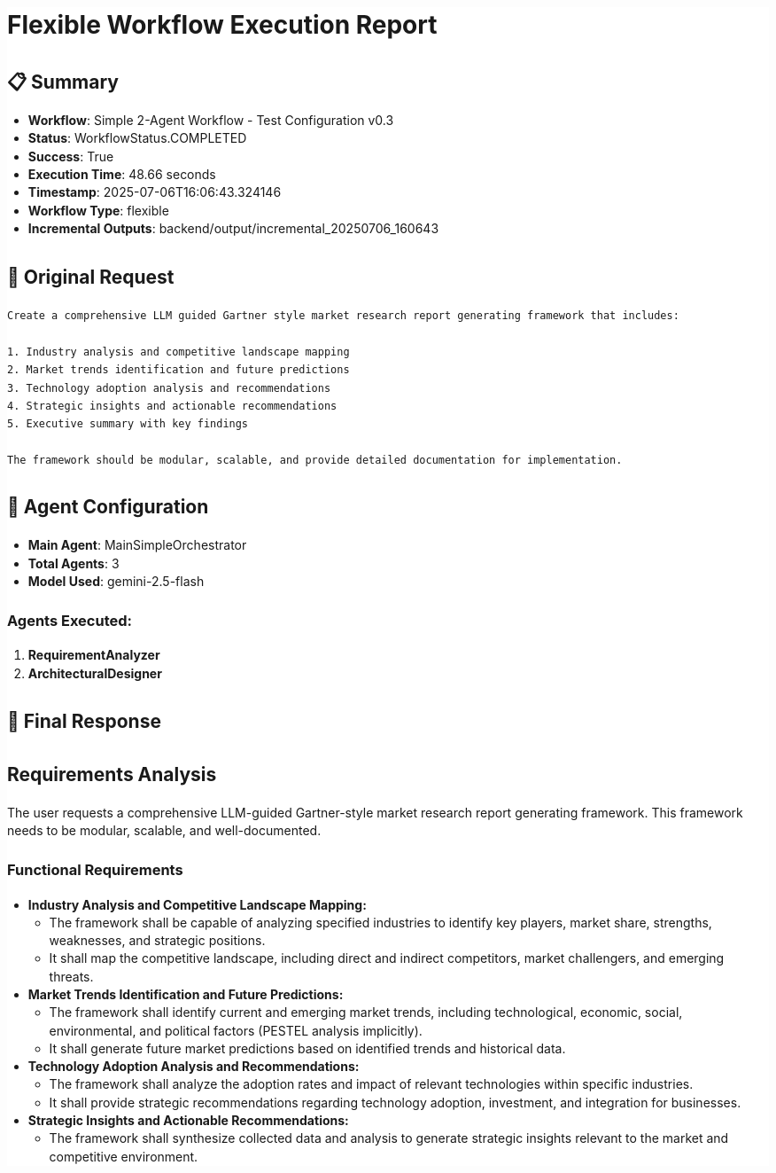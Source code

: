 # Flexible Workflow Execution Report

## 📋 Summary
- **Workflow**: Simple 2-Agent Workflow - Test Configuration v0.3
- **Status**: WorkflowStatus.COMPLETED
- **Success**: True
- **Execution Time**: 48.66 seconds
- **Timestamp**: 2025-07-06T16:06:43.324146
- **Workflow Type**: flexible
- **Incremental Outputs**: backend/output/incremental_20250706_160643

## 🎯 Original Request
```
Create a comprehensive LLM guided Gartner style market research report generating framework that includes:

1. Industry analysis and competitive landscape mapping
2. Market trends identification and future predictions  
3. Technology adoption analysis and recommendations
4. Strategic insights and actionable recommendations
5. Executive summary with key findings

The framework should be modular, scalable, and provide detailed documentation for implementation.
```

## 🤖 Agent Configuration
- **Main Agent**: MainSimpleOrchestrator
- **Total Agents**: 3
- **Model Used**: gemini-2.5-flash

### Agents Executed:
1. **RequirementAnalyzer**
2. **ArchitecturalDesigner**

## 📝 Final Response
## Requirements Analysis

The user requests a comprehensive LLM-guided Gartner-style market research report generating framework. This framework needs to be modular, scalable, and well-documented.

### Functional Requirements

*   **Industry Analysis and Competitive Landscape Mapping:**
    *   The framework shall be capable of analyzing specified industries to identify key players, market share, strengths, weaknesses, and strategic positions.
    *   It shall map the competitive landscape, including direct and indirect competitors, market challengers, and emerging threats.
*   **Market Trends Identification and Future Predictions:**
    *   The framework shall identify current and emerging market trends, including technological, economic, social, environmental, and political factors (PESTEL analysis implicitly).
    *   It shall generate future market predictions based on identified trends and historical data.
*   **Technology Adoption Analysis and Recommendations:**
    *   The framework shall analyze the adoption rates and impact of relevant technologies within specific industries.
    *   It shall provide strategic recommendations regarding technology adoption, investment, and integration for businesses.
*   **Strategic Insights and Actionable Recommendations:**
    *   The framework shall synthesize collected data and analysis to generate strategic insights relevant to the market and competitive environment.